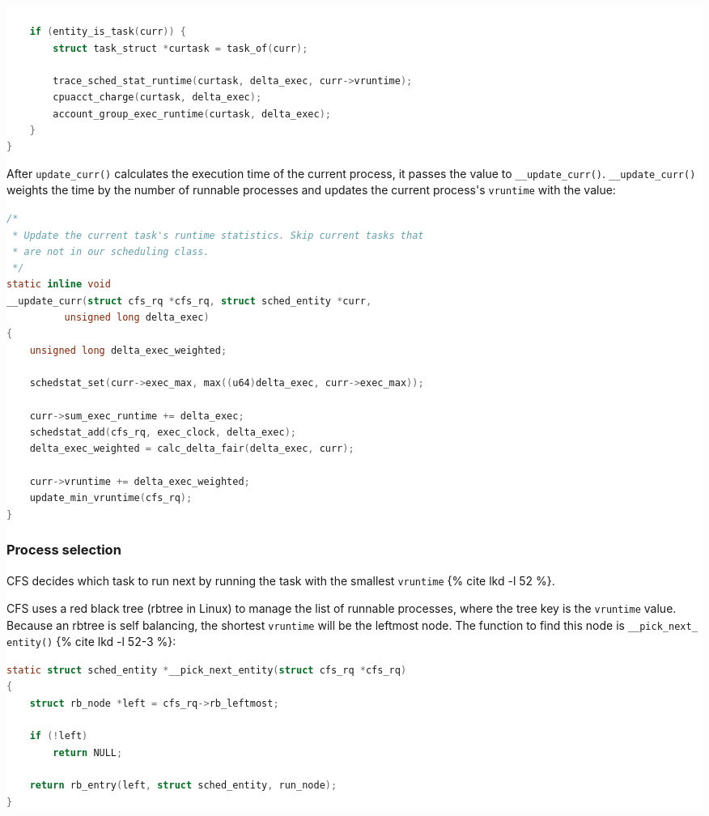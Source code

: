 ```c

	if (entity_is_task(curr)) {
		struct task_struct *curtask = task_of(curr);

		trace_sched_stat_runtime(curtask, delta_exec, curr->vruntime);
		cpuacct_charge(curtask, delta_exec);
		account_group_exec_runtime(curtask, delta_exec);
	}
}
```

After `update_curr()` calculates the execution time of the current process, it passes the value to `__update_curr()`. `__update_curr()` weights the time by the number of runnable processes and updates the current process's `vruntime` with the value:

```c
/*
 * Update the current task's runtime statistics. Skip current tasks that
 * are not in our scheduling class.
 */
static inline void
__update_curr(struct cfs_rq *cfs_rq, struct sched_entity *curr,
	      unsigned long delta_exec)
{
	unsigned long delta_exec_weighted;

	schedstat_set(curr->exec_max, max((u64)delta_exec, curr->exec_max));

	curr->sum_exec_runtime += delta_exec;
	schedstat_add(cfs_rq, exec_clock, delta_exec);
	delta_exec_weighted = calc_delta_fair(delta_exec, curr);

	curr->vruntime += delta_exec_weighted;
	update_min_vruntime(cfs_rq);
}
```

### Process selection

CFS decides which task to run next by running the task with the smallest `vruntime` {% cite lkd -l 52 %}.

CFS uses a red black tree (rbtree in Linux) to manage the list of runnable processes, where the tree key is the `vruntime` value. Because an rbtree is self balancing, the shortest `vruntime` will be the leftmost node. The function to find this node is `__pick_next_entity()` {% cite lkd -l 52-3 %}:

```c
static struct sched_entity *__pick_next_entity(struct cfs_rq *cfs_rq)
{
	struct rb_node *left = cfs_rq->rb_leftmost;

	if (!left)
		return NULL;

	return rb_entry(left, struct sched_entity, run_node);
}
```
